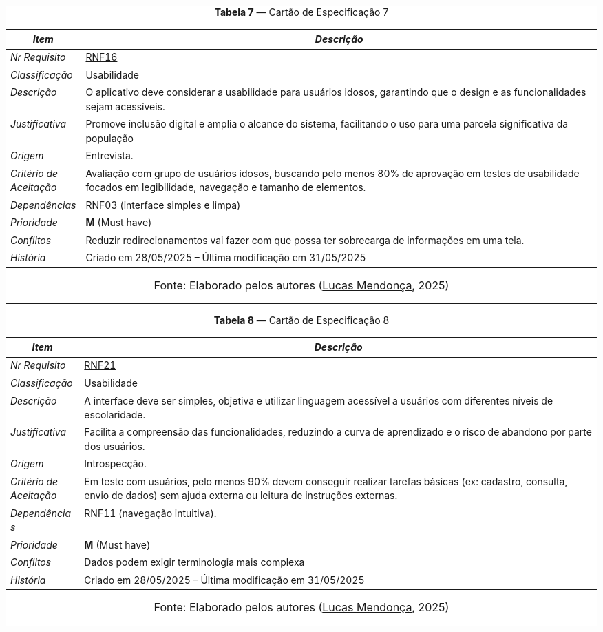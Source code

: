 <p align="center"><b>Tabela 7</b> — Cartão de Especificação 7</p>

| *Item*                  | *Descrição*                                                                                                           |
| ----------------------- | --------------------------------------------------------------------------------------------------------------------- |
| *Nr Requisito*          | <a href="/elicitacao/req_elicitados/#anchor_RF">RNF16</a>                     |
| *Classificação*         | Usabilidade                                                                                                           |
| *Descrição*             | O aplicativo deve considerar a usabilidade para usuários idosos, garantindo que o design e as funcionalidades sejam acessíveis.
| *Justificativa*         | Promove inclusão digital e amplia o alcance do sistema, facilitando o uso para uma parcela significativa da população
| *Origem*                | Entrevista.                                                         |
| *Critério de Aceitação* | Avaliação com grupo de usuários idosos, buscando pelo menos 80% de aprovação em testes de usabilidade focados em legibilidade, navegação e tamanho de elementos. 
| *Dependências*          |  RNF03 (interface simples e limpa)
| *Prioridade*            |  **M** (Must have)                                                                                                           |
| *Conflitos*             | Reduzir redirecionamentos vai fazer com que possa ter sobrecarga de informações em uma tela.
| *História*              | Criado em 28/05/2025 – Última modificação em 31/05/2025                                                               |

<font size="3"><p style="text-align: center"> Fonte: Elaborado pelos autores ([Lucas Mendonça](https://github.com/lucasarruda9), 2025)</p></font>

---

<p align="center"><b>Tabela 8</b> — Cartão de Especificação 8</p>

| *Item*                  | *Descrição*                                                                                                           |
| ----------------------- | --------------------------------------------------------------------------------------------------------------------- |
| *Nr Requisito*          | <a href="/elicitacao/req_elicitados/#anchor_RF">RNF21</a>                     |
| *Classificação*         | Usabilidade                                                                                                           |
| *Descrição*             | A interface deve ser simples, objetiva e utilizar linguagem acessível a usuários com diferentes níveis de escolaridade.
| *Justificativa*         | Facilita a compreensão das funcionalidades, reduzindo a curva de aprendizado e o risco de abandono por parte dos usuários.
| *Origem*                | Introspecção.                                                         |
| *Critério de Aceitação* | Em teste com usuários, pelo menos 90% devem conseguir realizar tarefas básicas (ex: cadastro, consulta, envio de dados) sem ajuda externa ou leitura de instruções externas.
| *Dependências*          |  RNF11 (navegação intuitiva).
| *Prioridade*            |  **M** (Must have)                                                                                                           |
| *Conflitos*             | Dados podem exigir terminologia mais complexa
| *História*              | Criado em 28/05/2025 – Última modificação em 31/05/2025                                                               |

<font size="3"><p style="text-align: center"> Fonte: Elaborado pelos autores ([Lucas Mendonça](https://github.com/lucasarruda9), 2025)</p></font>

---
